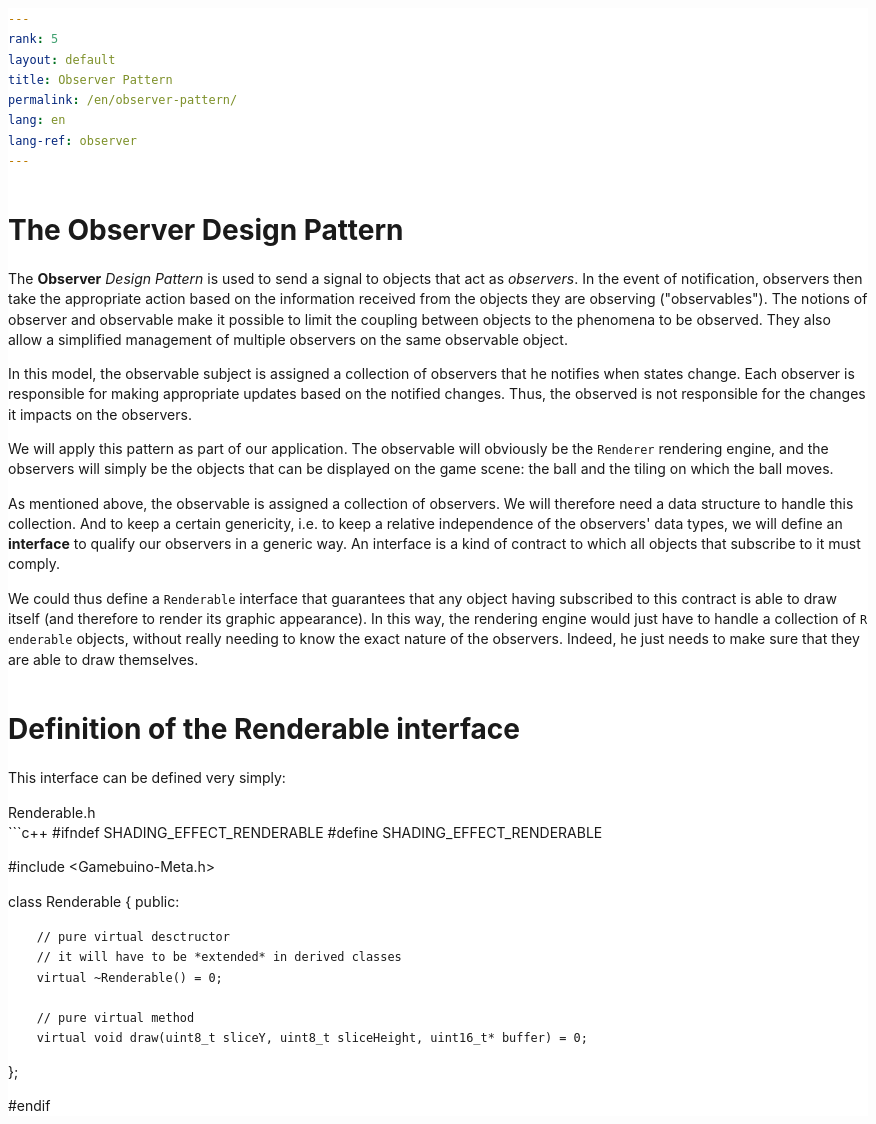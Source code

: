 ```yaml
---
rank: 5
layout: default
title: Observer Pattern
permalink: /en/observer-pattern/
lang: en
lang-ref: observer
---
```


# The Observer Design Pattern

The **Observer** *Design Pattern* is used to send a signal to objects that act as *observers*. In the event of notification, observers then take the appropriate action based on the information received from the objects they are observing ("observables"). The notions of observer and observable make it possible to limit the coupling between objects to the phenomena to be observed. They also allow a simplified management of multiple observers on the same observable object.

In this model, the observable subject is assigned a collection of observers that he notifies when states change. Each observer is responsible for making appropriate updates based on the notified changes. Thus, the observed is not responsible for the changes it impacts on the observers.

We will apply this pattern as part of our application. The observable will obviously be the `Renderer` rendering engine, and the observers will simply be the objects that can be displayed on the game scene: the ball and the tiling on which the ball moves.

As mentioned above, the observable is assigned a collection of observers. We will therefore need a data structure to handle this collection. And to keep a certain genericity, i.e. to keep a relative independence of the observers' data types, we will define an **interface** to qualify our observers in a generic way. An interface is a kind of contract to which all objects that subscribe to it must comply.

We could thus define a `Renderable` interface that guarantees that any object having subscribed to this contract is able to draw itself (and therefore to render its graphic appearance). In this way, the rendering engine would just have to handle a collection of `Renderable` objects, without really needing to know the exact nature of the observers. Indeed, he just needs to make sure that they are able to draw themselves.


# Definition of the Renderable interface

This interface can be defined very simply:

<div class="filename">Renderable.h</div>
```c++
#ifndef SHADING_EFFECT_RENDERABLE
#define SHADING_EFFECT_RENDERABLE

#include <Gamebuino-Meta.h>

class Renderable
{
    public:

        // pure virtual desctructor
        // it will have to be *extended* in derived classes
        virtual ~Renderable() = 0;

        // pure virtual method
        virtual void draw(uint8_t sliceY, uint8_t sliceHeight, uint16_t* buffer) = 0;
};

#endif
```
